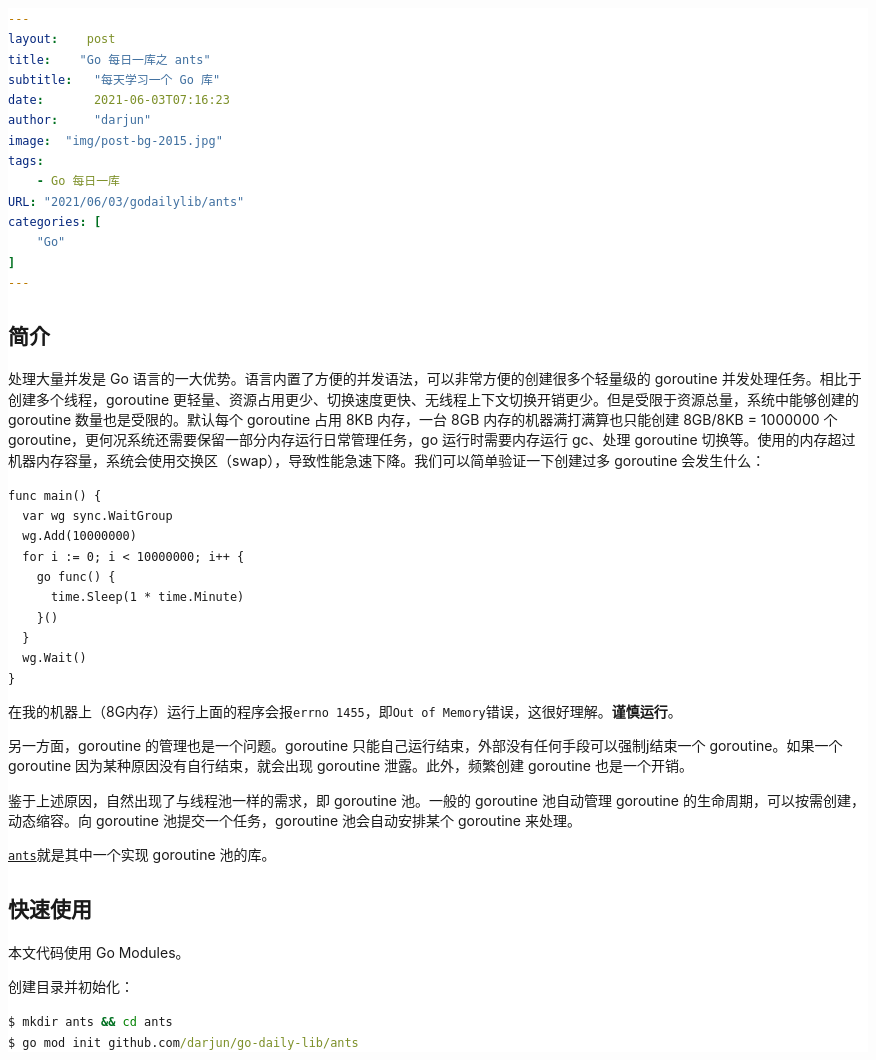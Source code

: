```yaml
---
layout:    post
title:    "Go 每日一库之 ants"
subtitle: 	"每天学习一个 Go 库"
date:		2021-06-03T07:16:23
author:		"darjun"
image:	"img/post-bg-2015.jpg"
tags:
    - Go 每日一库
URL: "2021/06/03/godailylib/ants"
categories: [
	"Go"
]
---
```


## 简介

处理大量并发是 Go 语言的一大优势。语言内置了方便的并发语法，可以非常方便的创建很多个轻量级的 goroutine 并发处理任务。相比于创建多个线程，goroutine 更轻量、资源占用更少、切换速度更快、无线程上下文切换开销更少。但是受限于资源总量，系统中能够创建的 goroutine 数量也是受限的。默认每个 goroutine 占用 8KB 内存，一台 8GB 内存的机器满打满算也只能创建 8GB/8KB = 1000000 个 goroutine，更何况系统还需要保留一部分内存运行日常管理任务，go 运行时需要内存运行 gc、处理 goroutine 切换等。使用的内存超过机器内存容量，系统会使用交换区（swap），导致性能急速下降。我们可以简单验证一下创建过多 goroutine 会发生什么：

```golang
func main() {
  var wg sync.WaitGroup
  wg.Add(10000000)
  for i := 0; i < 10000000; i++ {
    go func() {
      time.Sleep(1 * time.Minute)
    }()
  }
  wg.Wait()
}
```

在我的机器上（8G内存）运行上面的程序会报`errno 1455`，即`Out of Memory`错误，这很好理解。**谨慎运行**。

另一方面，goroutine 的管理也是一个问题。goroutine 只能自己运行结束，外部没有任何手段可以强制j结束一个 goroutine。如果一个 goroutine 因为某种原因没有自行结束，就会出现 goroutine 泄露。此外，频繁创建 goroutine 也是一个开销。

鉴于上述原因，自然出现了与线程池一样的需求，即 goroutine 池。一般的 goroutine 池自动管理 goroutine 的生命周期，可以按需创建，动态缩容。向 goroutine 池提交一个任务，goroutine 池会自动安排某个 goroutine 来处理。

[`ants`](https://github.com/panjf2000/ants)就是其中一个实现 goroutine 池的库。

## 快速使用

本文代码使用 Go Modules。

创建目录并初始化：

```cmd
$ mkdir ants && cd ants
$ go mod init github.com/darjun/go-daily-lib/ants
```
